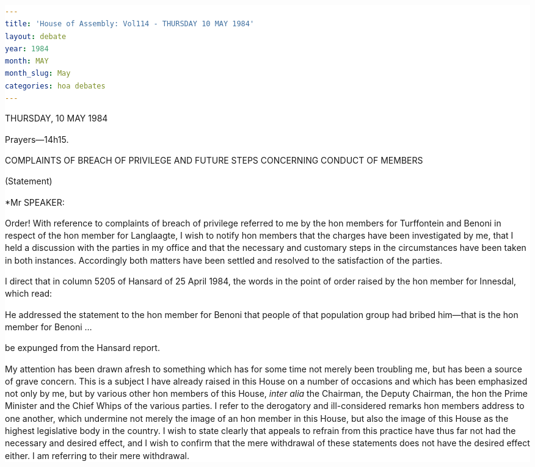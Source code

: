 ```yaml
---
title: 'House of Assembly: Vol114 - THURSDAY 10 MAY 1984'
layout: debate
year: 1984
month: MAY
month_slug: May
categories: hoa debates
---
```


<debateSection name="#opening">

<heading>THURSDAY, 10 MAY 1984</heading>

<prayers>

<narrative>Prayers&#x2014;<recordedTime time="1984-05-10T14:15:00">14h15</recordedTime>.</narrative>

</prayers>

<debateSection name="#complaints_of_breach_of_privilege_and_future_steps_concerning_conduct_of_members">

<heading>COMPLAINTS OF BREACH OF PRIVILEGE AND FUTURE STEPS CONCERNING CONDUCT OF MEMBERS</heading>

<summary>(Statement)</summary>

<speech by="#speaker">

<from>*Mr <person refersTo="hansard_za">SPEAKER</person>:</from>

<p>Order! With reference to complaints of breach of privilege referred to me by the hon members for Turffontein and <span class="col_6191-6192" refersTo="page_0428"/>Benoni in respect of the hon member for Langlaagte, I wish to notify hon members that the charges have been investigated by me, that I held a discussion with the parties in my office and that the necessary and customary steps in the circumstances have been taken in both instances. Accordingly both matters have been settled and resolved to the satisfaction of the parties.</p>

<p>I direct that in column 5205 of Hansard of 25 April 1984, the words in the point of order raised by the hon member for Innesdal, which read:</p>

<block name="quote">He addressed the statement to the hon member for Benoni that people of that population group had bribed him&#x2014;that is the hon member for Benoni &#x2026;</block>

<p>be expunged from the Hansard report.</p>

<p>My attention has been drawn afresh to something which has for some time not merely been troubling me, but has been a source of grave concern. This is a subject I have already raised in this House on a number of occasions and which has been emphasized not only by me, but by various other hon members of this House, <i>inter alia</i> the Chairman, the Deputy Chairman, the hon the Prime Minister and the Chief Whips of the various parties. I refer to the derogatory and ill-considered remarks hon members address to one another, which undermine not merely the image of an hon member in this House, but also the image of this House as the highest legislative body in the country. I wish to state clearly that appeals to refrain from this practice have thus far not had the necessary and desired effect, and I wish to confirm that the mere withdrawal of these statements does not have the desired effect either. I am referring to their mere withdrawal.</p>
